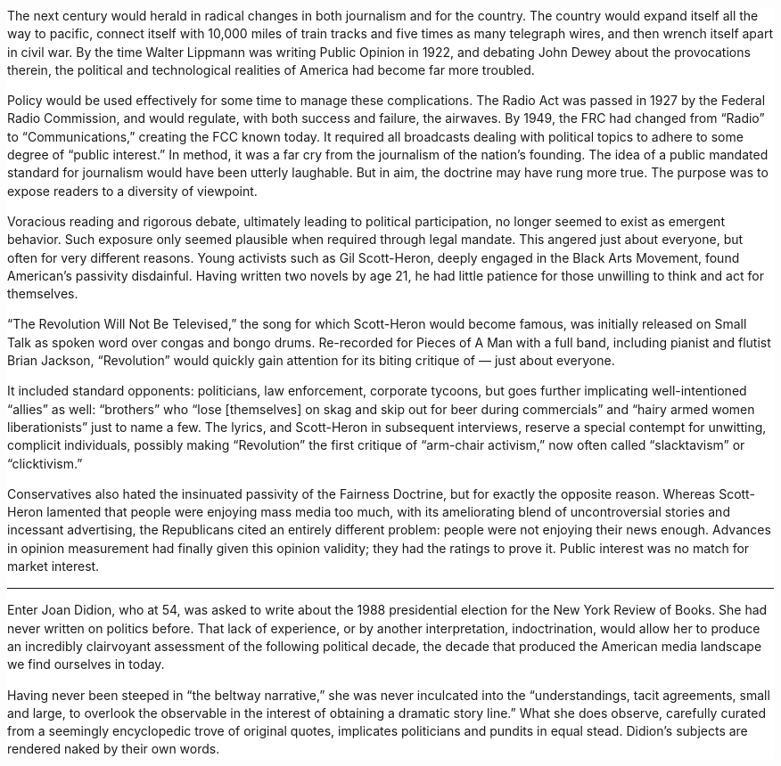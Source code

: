 
The next century would herald in radical changes in both journalism and for the country. The country would expand itself all the way to pacific, connect itself with 10,000 miles of train tracks and five times as many telegraph wires, and then wrench itself apart in civil war. By the time Walter Lippmann was writing Public Opinion in 1922, and debating John Dewey about the provocations therein, the political and technological realities of America had become far more troubled.

Policy would be used effectively for some time to manage these complications. The Radio Act was passed in 1927 by the Federal Radio Commission, and would regulate, with both success and failure, the airwaves. By 1949, the FRC had changed from “Radio” to “Communications,” creating the FCC known today. It required all broadcasts dealing with political topics to adhere to some degree of “public interest.” In method, it was a far cry from the journalism of the nation’s founding. The idea of a public mandated standard for journalism would have been utterly laughable. But in aim, the doctrine may have rung more true. The purpose was to expose readers to a diversity of viewpoint.

Voracious reading and rigorous debate, ultimately leading to political participation, no longer seemed to exist as emergent behavior. Such exposure only seemed plausible when required through legal mandate. This angered just about everyone, but often for very different reasons. Young activists such as Gil Scott-Heron, deeply engaged in the Black Arts Movement, found American’s passivity disdainful. Having written two novels by age 21, he had little patience for those unwilling to think and act for themselves.

“The Revolution Will Not Be Televised,” the song for which Scott-Heron would become famous, was initially released on Small Talk as spoken word over congas and bongo drums. Re-recorded for Pieces of A Man with a full band, including pianist and flutist Brian Jackson, “Revolution” would quickly gain attention for its biting critique of — just about everyone.

It included standard opponents: politicians, law enforcement, corporate tycoons, but goes further implicating well-intentioned “allies” as well: “brothers” who “lose [themselves] on skag and skip out for beer during commercials” and “hairy armed women liberationists” just to name a few. The lyrics, and Scott-Heron in subsequent interviews, reserve a special contempt for unwitting, complicit individuals, possibly making “Revolution” the first critique of “arm-chair activism,” now often called “slacktavism” or “clicktivism.”

Conservatives also hated the insinuated passivity of the Fairness Doctrine, but for exactly the opposite reason. Whereas Scott-Heron lamented that people were enjoying mass media too much, with its ameliorating blend of uncontroversial stories and incessant advertising, the Republicans cited an entirely different problem: people were not enjoying their news enough. Advances in opinion measurement had finally given this opinion validity; they had the ratings to prove it. Public interest was no match for market interest.

---

Enter Joan Didion, who at 54, was asked to write about the 1988 presidential election for the New York Review of Books. She had never written on politics before. That lack of experience, or by another interpretation, indoctrination, would allow her to produce an incredibly clairvoyant assessment of the following political decade, the decade that produced the American media landscape we find ourselves in today.

Having never been steeped in “the beltway narrative,” she was never inculcated into the “understandings, tacit agreements, small and large, to overlook the observable in the interest of obtaining a dramatic story line.” What she does observe, carefully curated from a seemingly encyclopedic trove of original quotes, implicates politicians and pundits in equal stead. Didion’s subjects are rendered naked by their own words.
